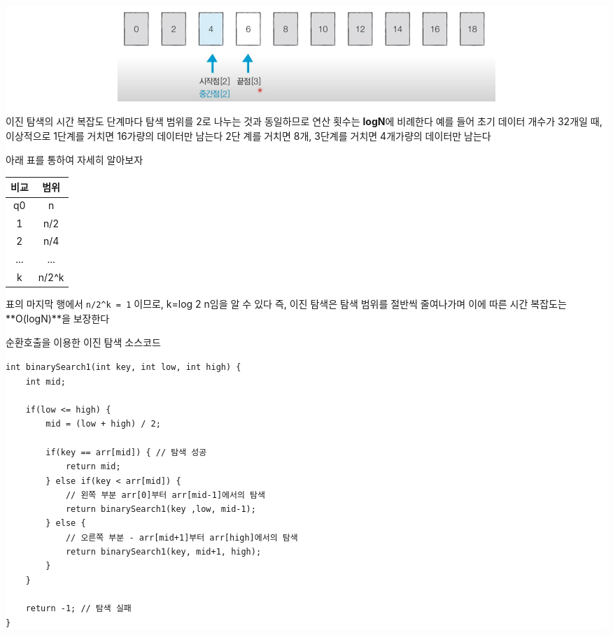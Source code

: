 <div align='center'>
    <img src="img/binary_search_step3.png" width="540px"><br>
</div>

이진 탐색의 시간 복잡도
단계마다 탐색 범위를 2로 나누는 것과 동일하므로 연산 횟수는 **logN**에 비례한다
예를 들어 초기 데이터 개수가 32개일 때, 이상적으로 1단계를 거치면 16가량의 데이터만 남는다
2단 계를 거치면 8개, 3단계를 거치면 4개가량의 데이터만 남는다

아래 표를 통하여 자세히 알아보자

|비교|범위|
|:------:|:------:|
|q0|n|
|1|n/2|
|2|n/4|
|...|...|
|k|n/2^k|

표의 마지막 행에서 `n/2^k = 1` 이므로, k=log 2 n임을 알 수 있다
즉, 이진 탐색은 탐색 범위를 절반씩 줄여나가며 이에 따른 시간 복잡도는 **O(logN)**을 보장한다


순환호출을 이용한 이진 탐색 소스코드
```
int binarySearch1(int key, int low, int high) {
	int mid;

	if(low <= high) {
		mid = (low + high) / 2;

		if(key == arr[mid]) { // 탐색 성공 
			return mid;
		} else if(key < arr[mid]) {
			// 왼쪽 부분 arr[0]부터 arr[mid-1]에서의 탐색 
			return binarySearch1(key ,low, mid-1);  
		} else {
			// 오른쪽 부분 - arr[mid+1]부터 arr[high]에서의 탐색 
			return binarySearch1(key, mid+1, high); 
		}
	}

	return -1; // 탐색 실패 
}
```
